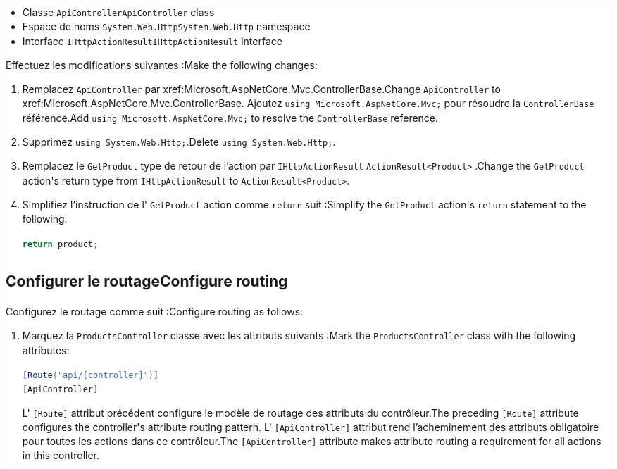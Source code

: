 * <span data-ttu-id="b71fc-219">Classe `ApiController`</span><span class="sxs-lookup"><span data-stu-id="b71fc-219">`ApiController` class</span></span>
* <span data-ttu-id="b71fc-220">Espace de noms `System.Web.Http`</span><span class="sxs-lookup"><span data-stu-id="b71fc-220">`System.Web.Http` namespace</span></span>
* <span data-ttu-id="b71fc-221">Interface `IHttpActionResult`</span><span class="sxs-lookup"><span data-stu-id="b71fc-221">`IHttpActionResult` interface</span></span>

<span data-ttu-id="b71fc-222">Effectuez les modifications suivantes :</span><span class="sxs-lookup"><span data-stu-id="b71fc-222">Make the following changes:</span></span>

1. <span data-ttu-id="b71fc-223">Remplacez `ApiController` par <xref:Microsoft.AspNetCore.Mvc.ControllerBase>.</span><span class="sxs-lookup"><span data-stu-id="b71fc-223">Change `ApiController` to <xref:Microsoft.AspNetCore.Mvc.ControllerBase>.</span></span> <span data-ttu-id="b71fc-224">Ajoutez `using Microsoft.AspNetCore.Mvc;` pour résoudre la `ControllerBase` référence.</span><span class="sxs-lookup"><span data-stu-id="b71fc-224">Add `using Microsoft.AspNetCore.Mvc;` to resolve the `ControllerBase` reference.</span></span>
1. <span data-ttu-id="b71fc-225">Supprimez `using System.Web.Http;`.</span><span class="sxs-lookup"><span data-stu-id="b71fc-225">Delete `using System.Web.Http;`.</span></span>
1. <span data-ttu-id="b71fc-226">Remplacez le `GetProduct` type de retour de l’action par `IHttpActionResult` `ActionResult<Product>` .</span><span class="sxs-lookup"><span data-stu-id="b71fc-226">Change the `GetProduct` action's return type from `IHttpActionResult` to `ActionResult<Product>`.</span></span>
1. <span data-ttu-id="b71fc-227">Simplifiez l’instruction de l' `GetProduct` action comme `return` suit :</span><span class="sxs-lookup"><span data-stu-id="b71fc-227">Simplify the `GetProduct` action's `return` statement to the following:</span></span>

    ```csharp
    return product;
    ```

## <a name="configure-routing"></a><span data-ttu-id="b71fc-228">Configurer le routage</span><span class="sxs-lookup"><span data-stu-id="b71fc-228">Configure routing</span></span>

<span data-ttu-id="b71fc-229">Configurez le routage comme suit :</span><span class="sxs-lookup"><span data-stu-id="b71fc-229">Configure routing as follows:</span></span>

1. <span data-ttu-id="b71fc-230">Marquez la `ProductsController` classe avec les attributs suivants :</span><span class="sxs-lookup"><span data-stu-id="b71fc-230">Mark the `ProductsController` class with the following attributes:</span></span>

    ```csharp
    [Route("api/[controller]")]
    [ApiController]
    ```

    <span data-ttu-id="b71fc-231">L' [`[Route]`](xref:Microsoft.AspNetCore.Mvc.RouteAttribute) attribut précédent configure le modèle de routage des attributs du contrôleur.</span><span class="sxs-lookup"><span data-stu-id="b71fc-231">The preceding [`[Route]`](xref:Microsoft.AspNetCore.Mvc.RouteAttribute) attribute configures the controller's attribute routing pattern.</span></span> <span data-ttu-id="b71fc-232">L' [`[ApiController]`](xref:Microsoft.AspNetCore.Mvc.ApiControllerAttribute) attribut rend l’acheminement des attributs obligatoire pour toutes les actions dans ce contrôleur.</span><span class="sxs-lookup"><span data-stu-id="b71fc-232">The [`[ApiController]`](xref:Microsoft.AspNetCore.Mvc.ApiControllerAttribute) attribute makes attribute routing a requirement for all actions in this controller.</span></span>

